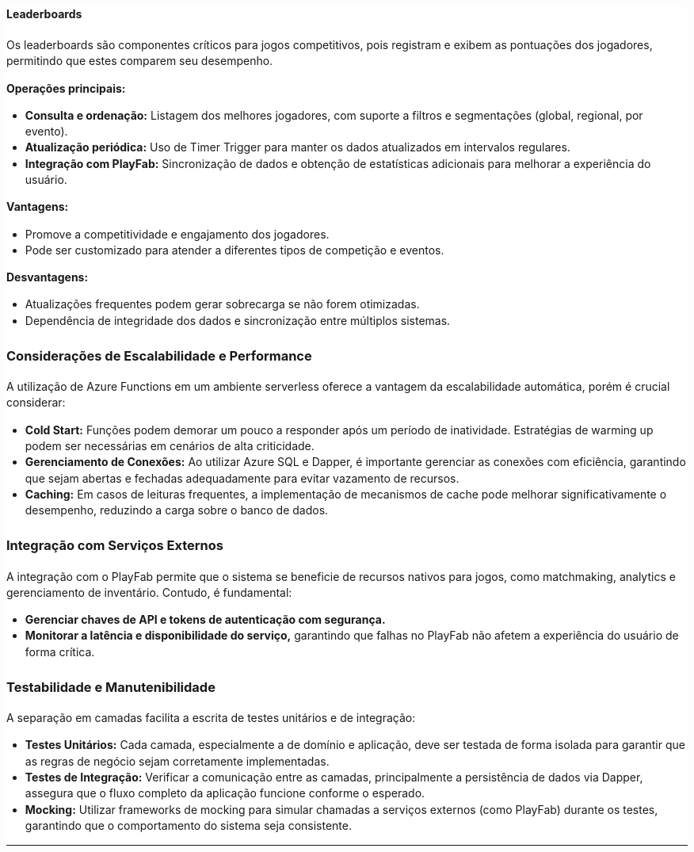 #### Leaderboards

Os leaderboards são componentes críticos para jogos competitivos, pois registram e exibem as pontuações dos jogadores, permitindo que estes comparem seu desempenho.

**Operações principais:**

- **Consulta e ordenação:** Listagem dos melhores jogadores, com suporte a filtros e segmentações (global, regional, por evento).
- **Atualização periódica:** Uso de Timer Trigger para manter os dados atualizados em intervalos regulares.
- **Integração com PlayFab:** Sincronização de dados e obtenção de estatísticas adicionais para melhorar a experiência do usuário.

**Vantagens:**

- Promove a competitividade e engajamento dos jogadores.
- Pode ser customizado para atender a diferentes tipos de competição e eventos.

**Desvantagens:**

- Atualizações frequentes podem gerar sobrecarga se não forem otimizadas.
- Dependência de integridade dos dados e sincronização entre múltiplos sistemas.

### Considerações de Escalabilidade e Performance

A utilização de Azure Functions em um ambiente serverless oferece a vantagem da escalabilidade automática, porém é crucial considerar:

- **Cold Start:** Funções podem demorar um pouco a responder após um período de inatividade. Estratégias de warming up podem ser necessárias em cenários de alta criticidade.
- **Gerenciamento de Conexões:** Ao utilizar Azure SQL e Dapper, é importante gerenciar as conexões com eficiência, garantindo que sejam abertas e fechadas adequadamente para evitar vazamento de recursos.
- **Caching:** Em casos de leituras frequentes, a implementação de mecanismos de cache pode melhorar significativamente o desempenho, reduzindo a carga sobre o banco de dados.

### Integração com Serviços Externos

A integração com o PlayFab permite que o sistema se beneficie de recursos nativos para jogos, como matchmaking, analytics e gerenciamento de inventário. Contudo, é fundamental:

- **Gerenciar chaves de API e tokens de autenticação com segurança.**
- **Monitorar a latência e disponibilidade do serviço,** garantindo que falhas no PlayFab não afetem a experiência do usuário de forma crítica.

### Testabilidade e Manutenibilidade

A separação em camadas facilita a escrita de testes unitários e de integração:

- **Testes Unitários:** Cada camada, especialmente a de domínio e aplicação, deve ser testada de forma isolada para garantir que as regras de negócio sejam corretamente implementadas.
- **Testes de Integração:** Verificar a comunicação entre as camadas, principalmente a persistência de dados via Dapper, assegura que o fluxo completo da aplicação funcione conforme o esperado.
- **Mocking:** Utilizar frameworks de mocking para simular chamadas a serviços externos (como PlayFab) durante os testes, garantindo que o comportamento do sistema seja consistente.

---